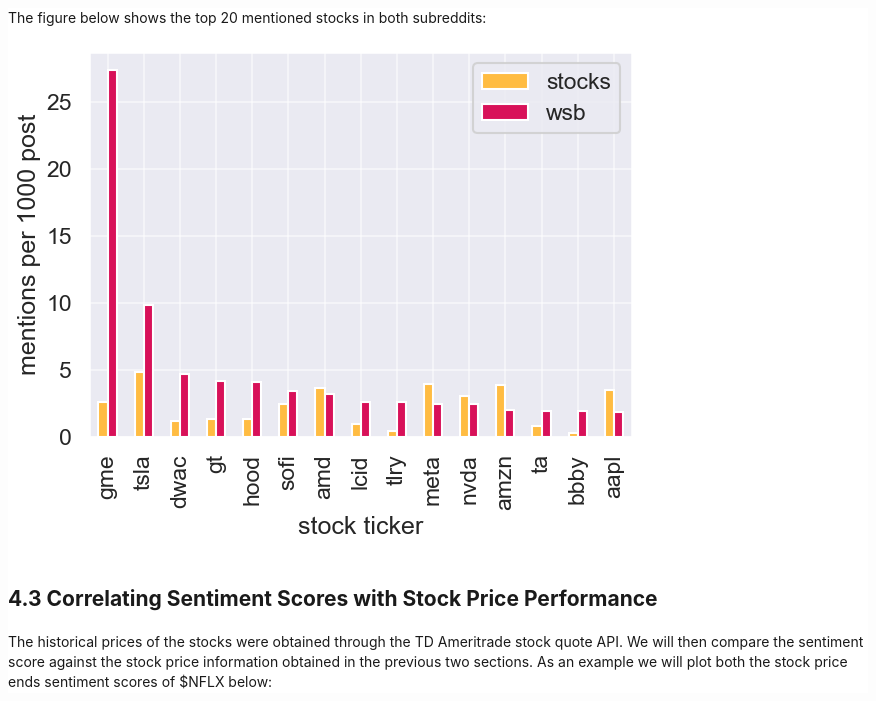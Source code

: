 The figure below shows the top 20 mentioned stocks in both subreddits:

![alt text](./images/Sentiment_5_topmention.png)

## 4.3 Correlating Sentiment Scores with Stock Price Performance

The historical prices of the stocks were obtained through the TD Ameritrade stock quote API. We will then compare the sentiment score against the stock price information obtained in the previous two sections. As an example we will plot both the stock price ends sentiment scores of $NFLX below:
